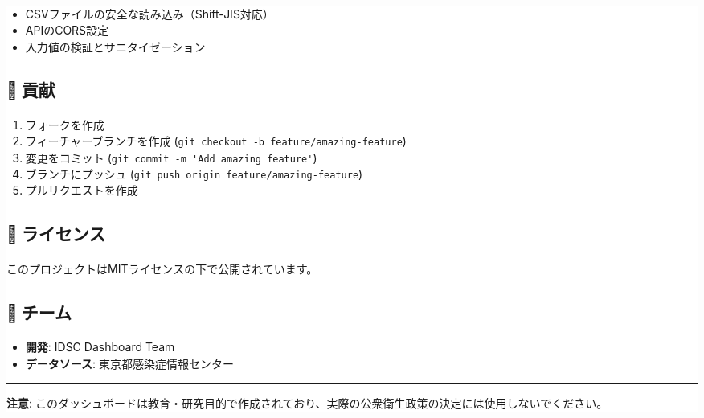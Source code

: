 - CSVファイルの安全な読み込み（Shift-JIS対応）
- APIのCORS設定
- 入力値の検証とサニタイゼーション

## 🤝 貢献

1. フォークを作成
2. フィーチャーブランチを作成 (`git checkout -b feature/amazing-feature`)
3. 変更をコミット (`git commit -m 'Add amazing feature'`)
4. ブランチにプッシュ (`git push origin feature/amazing-feature`)
5. プルリクエストを作成

## 📝 ライセンス

このプロジェクトはMITライセンスの下で公開されています。

## 👥 チーム

- **開発**: IDSC Dashboard Team
- **データソース**: 東京都感染症情報センター

---

**注意**: このダッシュボードは教育・研究目的で作成されており、実際の公衆衛生政策の決定には使用しないでください。